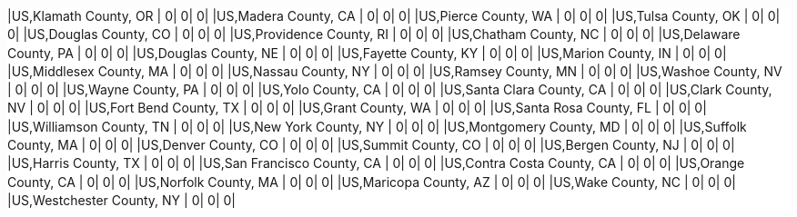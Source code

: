|US,Klamath County, OR                  |         0|         0|      0|
|US,Madera County, CA                   |         0|         0|      0|
|US,Pierce County, WA                   |         0|         0|      0|
|US,Tulsa County, OK                    |         0|         0|      0|
|US,Douglas County, CO                  |         0|         0|      0|
|US,Providence County, RI               |         0|         0|      0|
|US,Chatham County, NC                  |         0|         0|      0|
|US,Delaware County, PA                 |         0|         0|      0|
|US,Douglas County, NE                  |         0|         0|      0|
|US,Fayette County, KY                  |         0|         0|      0|
|US,Marion County, IN                   |         0|         0|      0|
|US,Middlesex County, MA                |         0|         0|      0|
|US,Nassau County, NY                   |         0|         0|      0|
|US,Ramsey County, MN                   |         0|         0|      0|
|US,Washoe County, NV                   |         0|         0|      0|
|US,Wayne County, PA                    |         0|         0|      0|
|US,Yolo County, CA                     |         0|         0|      0|
|US,Santa Clara County, CA              |         0|         0|      0|
|US,Clark County, NV                    |         0|         0|      0|
|US,Fort Bend County, TX                |         0|         0|      0|
|US,Grant County, WA                    |         0|         0|      0|
|US,Santa Rosa County, FL               |         0|         0|      0|
|US,Williamson County, TN               |         0|         0|      0|
|US,New York County, NY                 |         0|         0|      0|
|US,Montgomery County, MD               |         0|         0|      0|
|US,Suffolk County, MA                  |         0|         0|      0|
|US,Denver County, CO                   |         0|         0|      0|
|US,Summit County, CO                   |         0|         0|      0|
|US,Bergen County, NJ                   |         0|         0|      0|
|US,Harris County, TX                   |         0|         0|      0|
|US,San Francisco County, CA            |         0|         0|      0|
|US,Contra Costa County, CA             |         0|         0|      0|
|US,Orange County, CA                   |         0|         0|      0|
|US,Norfolk County, MA                  |         0|         0|      0|
|US,Maricopa County, AZ                 |         0|         0|      0|
|US,Wake County, NC                     |         0|         0|      0|
|US,Westchester County, NY              |         0|         0|      0|